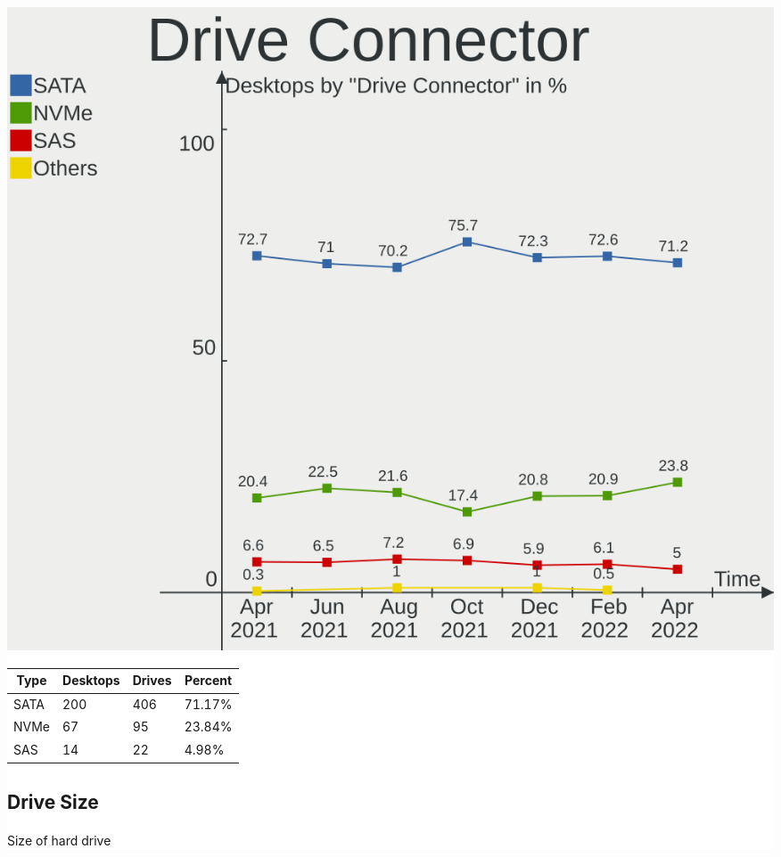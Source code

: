 ![Drive Connector](./images/line_chart/drive_bus.svg)

| Type | Desktops | Drives | Percent |
|------|----------|--------|---------|
| SATA | 200      | 406    | 71.17%  |
| NVMe | 67       | 95     | 23.84%  |
| SAS  | 14       | 22     | 4.98%   |

Drive Size
----------

Size of hard drive
